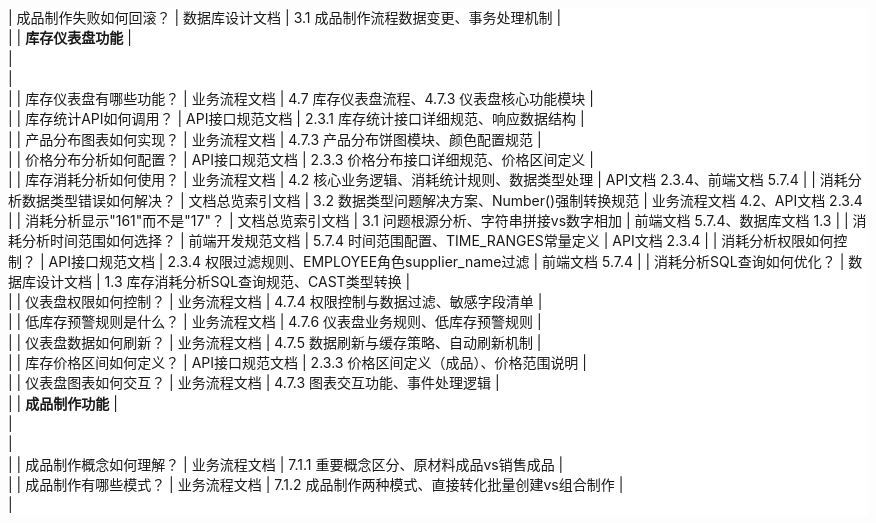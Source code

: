 | 成品制作失败如何回滚？       | 数据库设计文档        | 3.1 成品制作流程数据变更、事务处理机制                          | <br />                    |
| **库存仪表盘功能**       | <br />         | <br />                                         | <br />                    |
| 库存仪表盘有哪些功能？       | 业务流程文档         | 4.7 库存仪表盘流程、4.7.3 仪表盘核心功能模块                    | <br />                    |
| 库存统计API如何调用？      | API接口规范文档      | 2.3.1 库存统计接口详细规范、响应数据结构                        | <br />                    |
| 产品分布图表如何实现？       | 业务流程文档         | 4.7.3 产品分布饼图模块、颜色配置规范                          | <br />                    |
| 价格分布分析如何配置？       | API接口规范文档      | 2.3.3 价格分布接口详细规范、价格区间定义                        | <br />                    |
| 库存消耗分析如何使用？       | 业务流程文档         | 4.2 核心业务逻辑、消耗统计规则、数据类型处理                      | API文档 2.3.4、前端文档 5.7.4 |
| 消耗分析数据类型错误如何解决？   | 文档总览索引文档       | 3.2 数据类型问题解决方案、Number()强制转换规范                   | 业务流程文档 4.2、API文档 2.3.4 |
| 消耗分析显示"161"而不是"17"？ | 文档总览索引文档       | 3.1 问题根源分析、字符串拼接vs数字相加                        | 前端文档 5.7.4、数据库文档 1.3 |
| 消耗分析时间范围如何选择？     | 前端开发规范文档       | 5.7.4 时间范围配置、TIME_RANGES常量定义                   | API文档 2.3.4            |
| 消耗分析权限如何控制？       | API接口规范文档      | 2.3.4 权限过滤规则、EMPLOYEE角色supplier_name过滤           | 前端文档 5.7.4            |
| 消耗分析SQL查询如何优化？    | 数据库设计文档        | 1.3 库存消耗分析SQL查询规范、CAST类型转换                     | <br />                    |
| 仪表盘权限如何控制？        | 业务流程文档         | 4.7.4 权限控制与数据过滤、敏感字段清单                         | <br />                    |
| 低库存预警规则是什么？       | 业务流程文档         | 4.7.6 仪表盘业务规则、低库存预警规则                          | <br />                    |
| 仪表盘数据如何刷新？        | 业务流程文档         | 4.7.5 数据刷新与缓存策略、自动刷新机制                         | <br />                    |
| 库存价格区间如何定义？       | API接口规范文档      | 2.3.3 价格区间定义（成品）、价格范围说明                        | <br />                    |
| 仪表盘图表如何交互？        | 业务流程文档         | 4.7.3 图表交互功能、事件处理逻辑                            | <br />                    |
| **成品制作功能**        | <br />         | <br />                                         | <br />                    |
| 成品制作概念如何理解？       | 业务流程文档         | 7.1.1 重要概念区分、原材料成品vs销售成品                       | <br />                    |
| 成品制作有哪些模式？        | 业务流程文档         | 7.1.2 成品制作两种模式、直接转化批量创建vs组合制作                  | <br />                    |
